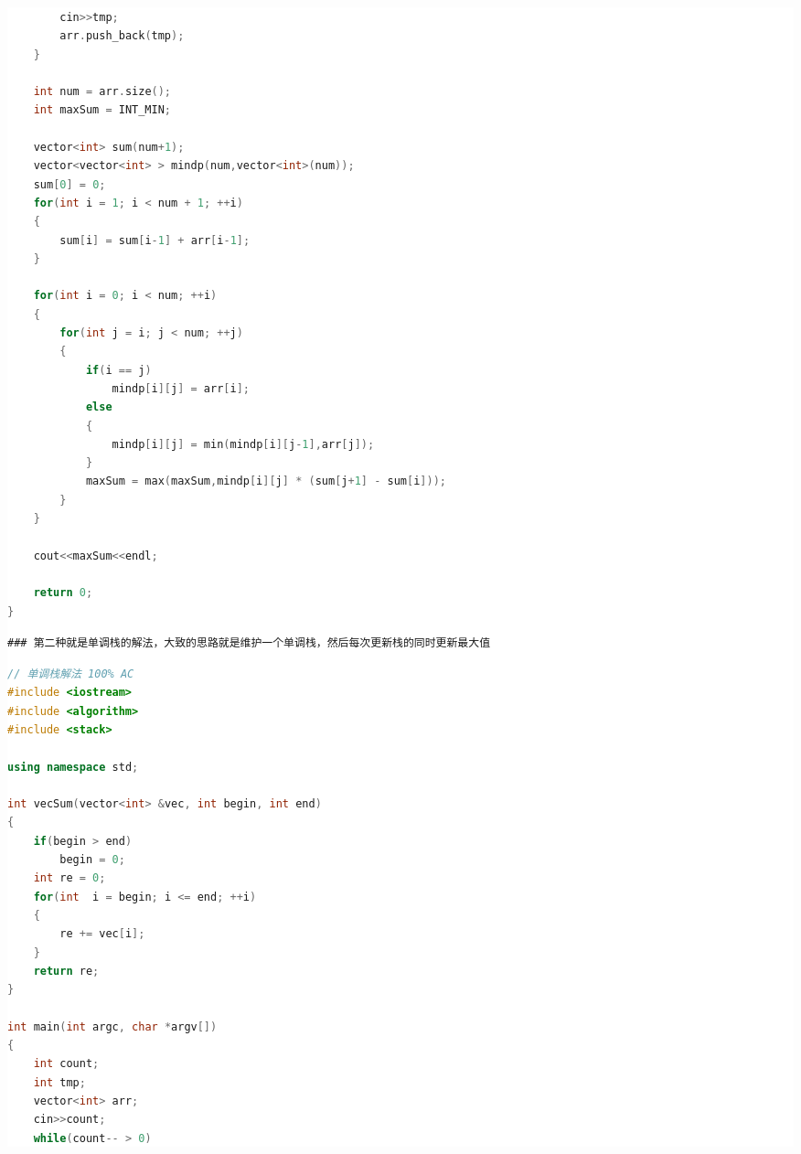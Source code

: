 ``` cpp
        cin>>tmp;
        arr.push_back(tmp);
    }

    int num = arr.size();
    int maxSum = INT_MIN;

    vector<int> sum(num+1);
    vector<vector<int> > mindp(num,vector<int>(num));
    sum[0] = 0;
    for(int i = 1; i < num + 1; ++i)
    {
        sum[i] = sum[i-1] + arr[i-1];
    }

    for(int i = 0; i < num; ++i)
    {
        for(int j = i; j < num; ++j)
        {
            if(i == j)
                mindp[i][j] = arr[i];
            else
            {
                mindp[i][j] = min(mindp[i][j-1],arr[j]);
            }
            maxSum = max(maxSum,mindp[i][j] * (sum[j+1] - sum[i]));
        }
    }

    cout<<maxSum<<endl;

    return 0;
}
```
    ### 第二种就是单调栈的解法，大致的思路就是维护一个单调栈，然后每次更新栈的同时更新最大值
``` cpp
// 单调栈解法 100% AC
#include <iostream>
#include <algorithm>
#include <stack>

using namespace std;

int vecSum(vector<int> &vec, int begin, int end)
{
    if(begin > end)
        begin = 0;
    int re = 0;
    for(int  i = begin; i <= end; ++i)
    {
        re += vec[i];
    }
    return re;
}

int main(int argc, char *argv[])
{
    int count;
    int tmp;
    vector<int> arr;
    cin>>count;
    while(count-- > 0)
```
